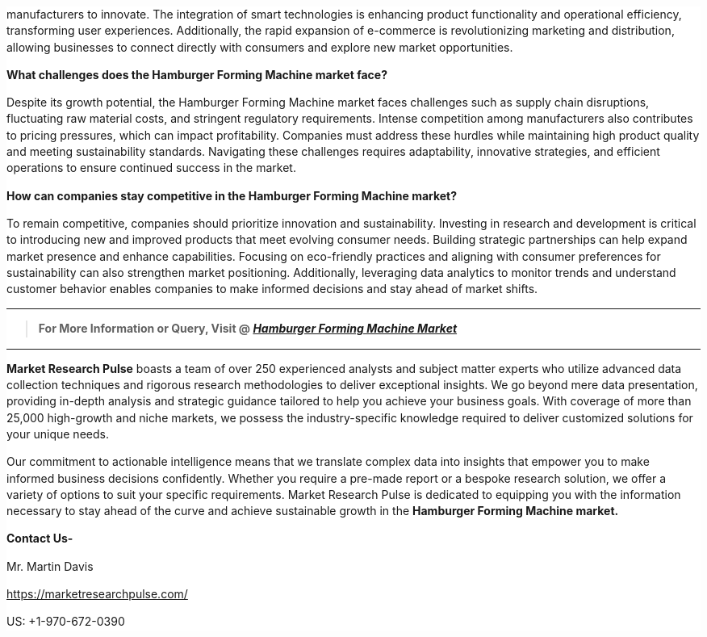 manufacturers to innovate. The integration of smart technologies is enhancing product functionality and operational efficiency, transforming user experiences. Additionally, the rapid expansion of e-commerce is revolutionizing marketing and distribution, allowing businesses to connect directly with consumers and explore new market opportunities.</p><p><strong>What challenges does the Hamburger Forming Machine market face?</strong></p><p>Despite its growth potential, the Hamburger Forming Machine market faces challenges such as supply chain disruptions, fluctuating raw material costs, and stringent regulatory requirements. Intense competition among manufacturers also contributes to pricing pressures, which can impact profitability. Companies must address these hurdles while maintaining high product quality and meeting sustainability standards. Navigating these challenges requires adaptability, innovative strategies, and efficient operations to ensure continued success in the market.</p><p><strong>How can companies stay competitive in the Hamburger Forming Machine market?</strong></p><p>To remain competitive, companies should prioritize innovation and sustainability. Investing in research and development is critical to introducing new and improved products that meet evolving consumer needs. Building strategic partnerships can help expand market presence and enhance capabilities. Focusing on eco-friendly practices and aligning with consumer preferences for sustainability can also strengthen market positioning. Additionally, leveraging data analytics to monitor trends and understand customer behavior enables companies to make informed decisions and stay ahead of market shifts.</p><hr /><blockquote><p><strong>For More Information or Query, Visit @&nbsp;<em><a href="https://marketresearchpulse.com/report/138383/hamburger-forming-machine-market?utm_source=Linkedin&utm_medium=023">Hamburger Forming Machine Market</a></em></strong></p></blockquote><hr /><p><strong>Market Research Pulse</strong> boasts a team of over 250 experienced analysts and subject matter experts who utilize advanced data collection techniques and rigorous research methodologies to deliver exceptional insights. We go beyond mere data presentation, providing in-depth analysis and strategic guidance tailored to help you achieve your business goals. With coverage of more than 25,000 high-growth and niche markets, we possess the industry-specific knowledge required to deliver customized solutions for your unique needs.</p><p>Our commitment to actionable intelligence means that we translate complex data into insights that empower you to make informed business decisions confidently. Whether you require a pre-made report or a bespoke research solution, we offer a variety of options to suit your specific requirements. Market Research Pulse is dedicated to equipping you with the information necessary to stay ahead of the curve and achieve sustainable growth in the <strong>Hamburger Forming Machine market.</strong></p><p><strong>Contact Us-</strong></p><p>Mr. Martin Davis</p><p>https://marketresearchpulse.com/</p><p>US: +1-970-672-0390</p>